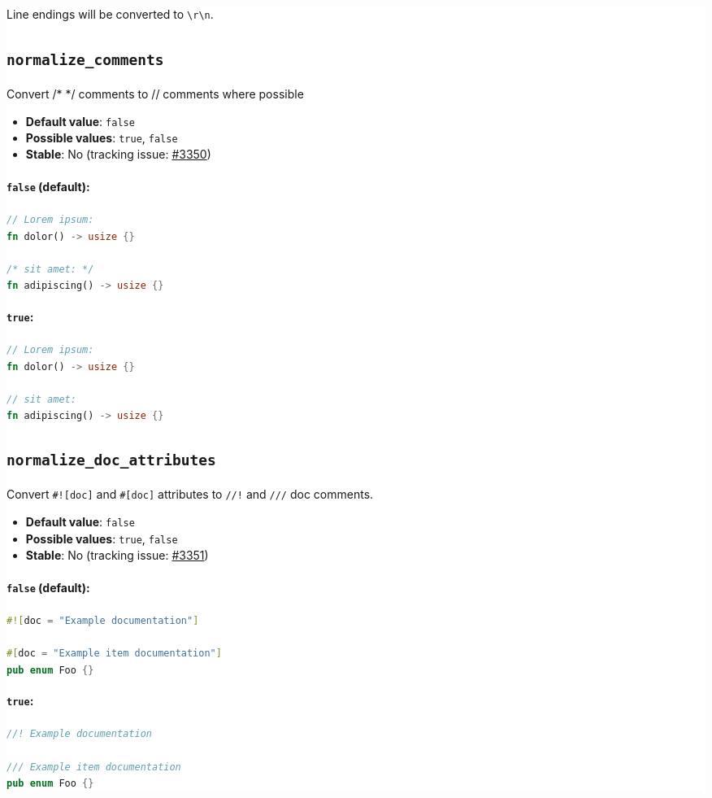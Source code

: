 Line endings will be converted to `\r\n`.

## `normalize_comments`

Convert /* */ comments to // comments where possible

- **Default value**: `false`
- **Possible values**: `true`, `false`
- **Stable**: No (tracking issue: [#3350](https://github.com/rust-lang/rustfmt/issues/3350))

#### `false` (default):

```rust
// Lorem ipsum:
fn dolor() -> usize {}

/* sit amet: */
fn adipiscing() -> usize {}
```

#### `true`:

```rust
// Lorem ipsum:
fn dolor() -> usize {}

// sit amet:
fn adipiscing() -> usize {}
```

## `normalize_doc_attributes`

Convert `#![doc]` and `#[doc]` attributes to `//!` and `///` doc comments.

- **Default value**: `false`
- **Possible values**: `true`, `false`
- **Stable**: No (tracking issue: [#3351](https://github.com/rust-lang/rustfmt/issues/3351))

#### `false` (default):

```rust
#![doc = "Example documentation"]

#[doc = "Example item documentation"]
pub enum Foo {}
```

#### `true`:

```rust
//! Example documentation

/// Example item documentation
pub enum Foo {}
```
